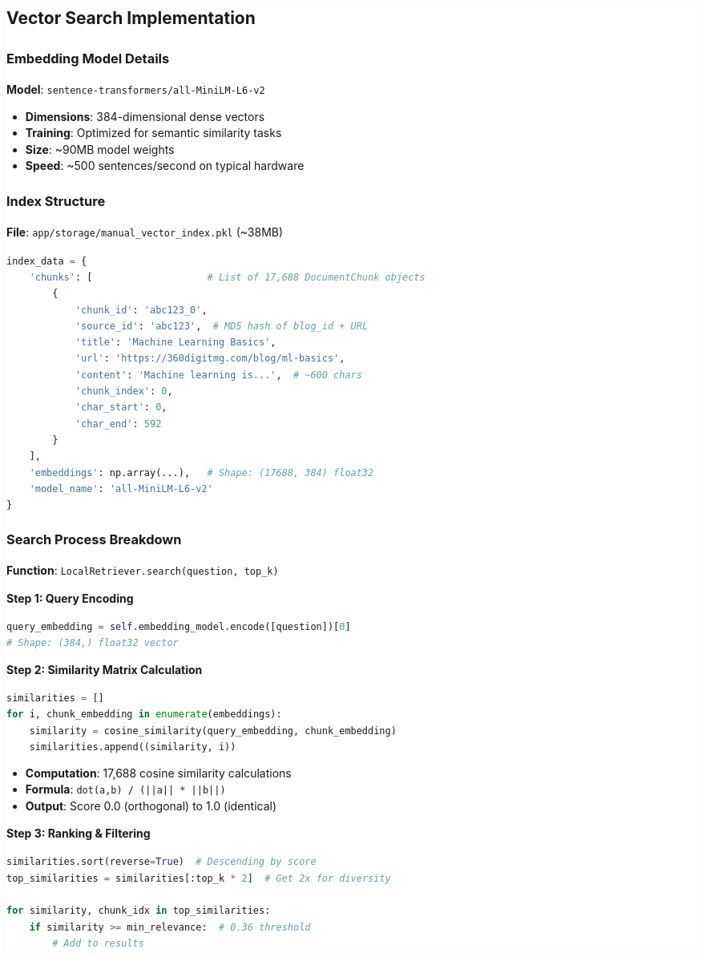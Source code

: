 
## Vector Search Implementation

### Embedding Model Details
**Model**: `sentence-transformers/all-MiniLM-L6-v2`
- **Dimensions**: 384-dimensional dense vectors
- **Training**: Optimized for semantic similarity tasks
- **Size**: ~90MB model weights
- **Speed**: ~500 sentences/second on typical hardware

### Index Structure
**File**: `app/storage/manual_vector_index.pkl` (~38MB)
```python
index_data = {
    'chunks': [                    # List of 17,688 DocumentChunk objects
        {
            'chunk_id': 'abc123_0',
            'source_id': 'abc123',  # MD5 hash of blog_id + URL
            'title': 'Machine Learning Basics',
            'url': 'https://360digitmg.com/blog/ml-basics',
            'content': 'Machine learning is...',  # ~600 chars
            'chunk_index': 0,
            'char_start': 0,
            'char_end': 592
        }
    ],
    'embeddings': np.array(...),   # Shape: (17688, 384) float32
    'model_name': 'all-MiniLM-L6-v2'
}
```

### Search Process Breakdown
**Function**: `LocalRetriever.search(question, top_k)`

**Step 1: Query Encoding** 
```python
query_embedding = self.embedding_model.encode([question])[0]
# Shape: (384,) float32 vector
```

**Step 2: Similarity Matrix Calculation**
```python
similarities = []
for i, chunk_embedding in enumerate(embeddings):
    similarity = cosine_similarity(query_embedding, chunk_embedding)
    similarities.append((similarity, i))
```
- **Computation**: 17,688 cosine similarity calculations
- **Formula**: `dot(a,b) / (||a|| * ||b||)`
- **Output**: Score 0.0 (orthogonal) to 1.0 (identical)

**Step 3: Ranking & Filtering**
```python
similarities.sort(reverse=True)  # Descending by score
top_similarities = similarities[:top_k * 2]  # Get 2x for diversity

for similarity, chunk_idx in top_similarities:
    if similarity >= min_relevance:  # 0.36 threshold
        # Add to results
```
